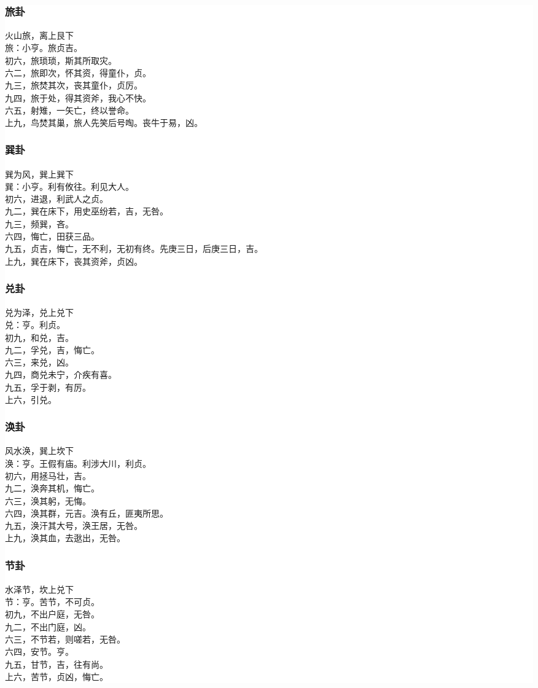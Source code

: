 ### 旅卦
火山旅，离上艮下  
旅：小亨。旅贞吉。  
初六，旅琐琐，斯其所取灾。  
六二，旅即次，怀其资，得童仆，贞。  
九三，旅焚其次，丧其童仆，贞厉。  
九四，旅于处，得其资斧，我心不快。  
六五，射雉，一矢亡，终以誉命。  
上九，鸟焚其巢，旅人先笑后号啕。丧牛于易，凶。  

### 巽卦
巽为风，巽上巽下  
巽：小亨。利有攸往。利见大人。  
初六，进退，利武人之贞。  
九二，巽在床下，用史巫纷若，吉，无咎。  
九三，频巽，吝。  
六四，悔亡，田获三品。  
九五，贞吉，悔亡，无不利，无初有终。先庚三日，后庚三日，吉。  
上九，巽在床下，丧其资斧，贞凶。  

### 兑卦
兑为泽，兑上兑下  
兑：亨。利贞。  
初九，和兑，吉。  
九二，孚兑，吉，悔亡。  
六三，来兑，凶。  
九四，商兑未宁，介疾有喜。  
九五，孚于剥，有厉。  
上六，引兑。  

### 涣卦
风水涣，巽上坎下  
涣：亨。王假有庙。利涉大川，利贞。  
初六，用拯马壮，吉。  
九二，涣奔其机，悔亡。  
六三，涣其躬，无悔。  
六四，涣其群，元吉。涣有丘，匪夷所思。   
九五，涣汗其大号，涣王居，无咎。  
上九，涣其血，去逖出，无咎。  

### 节卦
水泽节，坎上兑下  
节：亨。苦节，不可贞。  
初九，不出户庭，无咎。  
九二，不出门庭，凶。  
六三，不节若，则嗟若，无咎。  
六四，安节。亨。  
九五，甘节，吉，往有尚。  
上六，苦节，贞凶，悔亡。  
